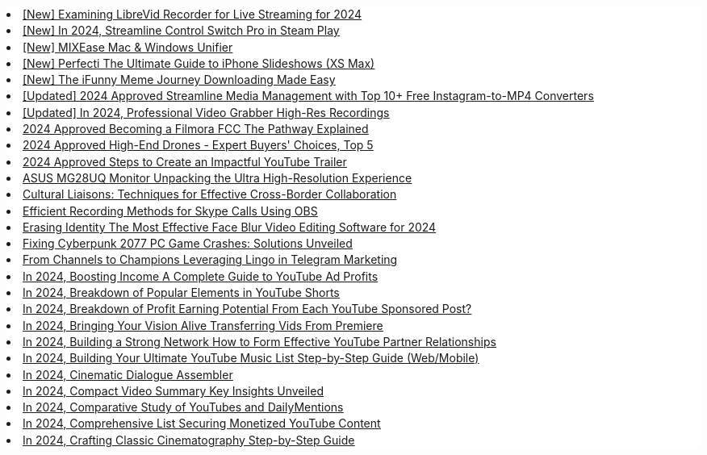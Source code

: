 <li><a href="https://visual-screen-recording.techidaily.com/new-examining-librevid-recorder-for-live-streaming-for-2024/"><u>[New] Examining LibreVid Recorder for Live Streaming for 2024</u></a></li>
<li><a href="https://desktop-recording.techidaily.com/new-in-2024-streamline-control-switch-pro-in-steam-play/"><u>[New] In 2024, Streamline Control  Switch Pro in Steam Play</u></a></li>
<li><a href="https://fox-info.techidaily.com/new-mixease-mac-and-windows-unifier/"><u>[New] MIXEase  Mac & Windows Unifier</u></a></li>
<li><a href="https://fox-links.techidaily.com/new-perfecti-the-ultimate-guide-to-iphone-slideshows-xs-max/"><u>[New] Perfecti  The Ultimate Guide to iPhone Slideshows (XS Max)</u></a></li>
<li><a href="https://fox-cloud.techidaily.com/new-the-ifunny-meme-journey-downloading-made-easy/"><u>[New] The iFunny Meme Journey  Downloading Made Easy</u></a></li>
<li><a href="https://instagram-video-files.techidaily.com/updated-2024-approved-streamline-media-management-with-top-10plus-free-instagram-to-mp4-converters/"><u>[Updated] 2024 Approved  Streamline Media Management with Top 10+ Free Instagram-to-MP4 Converters</u></a></li>
<li><a href="https://on-screen-recording.techidaily.com/updated-in-2024-professional-video-grabber-high-res-recordings/"><u>[Updated] In 2024, Professional Video Grabber  High-Res Recordings</u></a></li>
<li><a href="https://youtube-videos.techidaily.com/2024-approved-becoming-a-filmora-fcc-the-pathway-explained/"><u>2024 Approved  Becoming a Filmora FCC  The Pathway Explained</u></a></li>
<li><a href="https://fox-friendly.techidaily.com/2024-approved-high-end-drones-expert-buyers-choices-top-5/"><u>2024 Approved  High-End Drones - Expert Buyers' Choices, Top 5</u></a></li>
<li><a href="https://youtube-help.techidaily.com/2024-approved-steps-to-create-an-impactful-youtube-trailer/"><u>2024 Approved  Steps to Create an Impactful YouTube Trailer</u></a></li>
<li><a href="https://article-files.techidaily.com/asus-mg28uq-monitor-unpacking-the-ultra-high-resolution-experience/"><u>ASUS MG28UQ Monitor  Unpacking the Ultra High-Resolution Experience</u></a></li>
<li><a href="https://mondly-stories.techidaily.com/cultural-liaisons-techniques-for-effective-cross-border-collaboration/"><u>Cultural Liaisons: Techniques for Effective Cross-Border Collaboration</u></a></li>
<li><a href="https://digital-screen-recording.techidaily.com/efficient-recording-methods-for-skype-calls-using-obs/"><u>Efficient Recording Methods for Skype Calls Using OBS</u></a></li>
<li><a href="https://ai-vdieo-software.techidaily.com/erasing-identity-the-most-effective-face-blur-video-editing-software-for-2024/"><u>Erasing Identity The Most Effective Face Blur Video Editing Software for 2024</u></a></li>
<li><a href="https://win-solutions.techidaily.com/fixing-cyberpunk-2077-pc-game-crashes-solutions-unveiled/"><u>Fixing Cyberpunk 2077 PC Game Crashes: Solutions Unveiled</u></a></li>
<li><a href="https://extra-information.techidaily.com/from-channels-to-champions-leveraging-lingo-in-telegram-marketing/"><u>From Channels to Champions  Leveraging Lingo in Telegram Marketing</u></a></li>
<li><a href="https://youtube-zero.techidaily.com/24-boosting-income-a-complete-guide-to-youtube-ad-profits/"><u>In 2024, Boosting Income  A Complete Guide to YouTube Ad Profits</u></a></li>
<li><a href="https://youtube-zero.techidaily.com/24-breakdown-of-popular-elements-in-youtube-shorts/"><u>In 2024, Breakdown of Popular Elements in YouTube Shorts</u></a></li>
<li><a href="https://youtube-zero.techidaily.com/24-breakdown-of-profit-earning-potential-from-each-youtube-sponsored-post/"><u>In 2024, Breakdown of Profit  Earning Potential From Each YouTube Sponsored Post?</u></a></li>
<li><a href="https://youtube-zero.techidaily.com/24-bringing-your-vision-alive-transferring-vids-from-premiere/"><u>In 2024, Bringing Your Vision Alive  Transferring Vids From Premiere</u></a></li>
<li><a href="https://youtube-zero.techidaily.com/24-building-a-strong-network-how-to-form-effective-youtube-partner-relationships/"><u>In 2024, Building a Strong Network  How to Form Effective YouTube Partner Relationships</u></a></li>
<li><a href="https://youtube-zero.techidaily.com/24-building-your-ultimate-youtube-music-list-step-by-step-guide-webmobile/"><u>In 2024, Building Your Ultimate YouTube Music List  Step-by-Step Guide (Web/Mobile)</u></a></li>
<li><a href="https://youtube-zero.techidaily.com/24-cinematic-dialogue-assembler/"><u>In 2024, Cinematic Dialogue Assembler</u></a></li>
<li><a href="https://youtube-zero.techidaily.com/24-compact-video-summary-key-insights-unveiled/"><u>In 2024, Compact Video Summary  Key Insights Unveiled</u></a></li>
<li><a href="https://youtube-zero.techidaily.com/24-comparative-study-of-youtubes-and-dailymentions/"><u>In 2024, Comparative Study of YouTubes and DailyMentions</u></a></li>
<li><a href="https://youtube-zero.techidaily.com/24-comprehensive-list-securing-monetized-youtube-content/"><u>In 2024, Comprehensive List  Securing Monetized YouTube Content</u></a></li>
<li><a href="https://youtube-zero.techidaily.com/24-crafting-classic-cinematography-step-by-step-guide/"><u>In 2024, Crafting Classic Cinematography  Step-by-Step Guide</u></a></li>